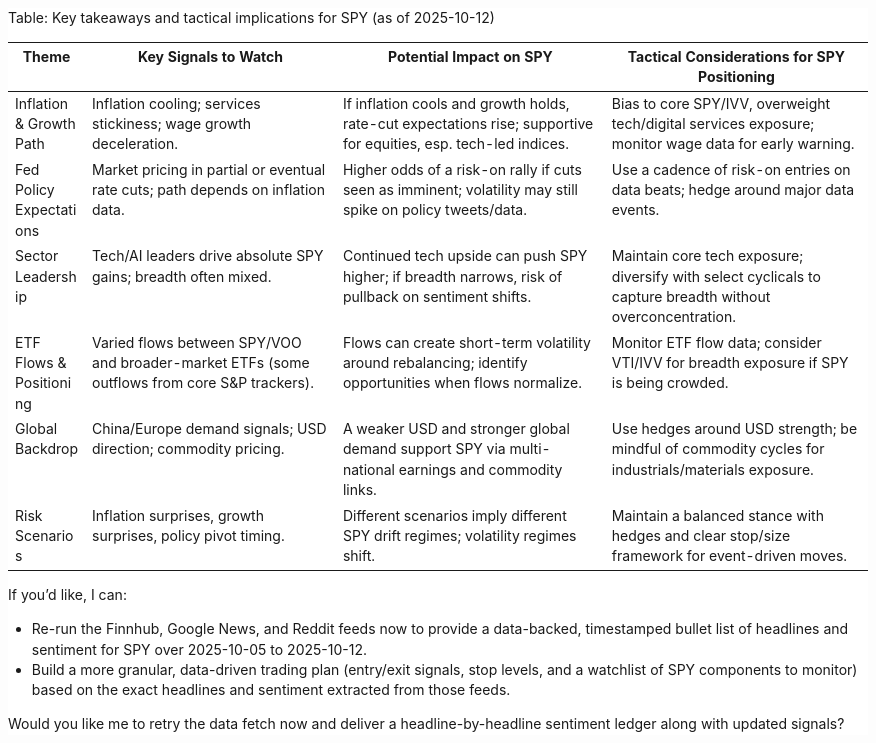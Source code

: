 Table: Key takeaways and tactical implications for SPY (as of 2025-10-12)

| Theme | Key Signals to Watch | Potential Impact on SPY | Tactical Considerations for SPY Positioning |
|---|---|---|---|
| Inflation & Growth Path | Inflation cooling; services stickiness; wage growth deceleration. | If inflation cools and growth holds, rate-cut expectations rise; supportive for equities, esp. tech-led indices. | Bias to core SPY/IVV, overweight tech/digital services exposure; monitor wage data for early warning. |
| Fed Policy Expectations | Market pricing in partial or eventual rate cuts; path depends on inflation data. | Higher odds of a risk-on rally if cuts seen as imminent; volatility may still spike on policy tweets/data. | Use a cadence of risk-on entries on data beats; hedge around major data events. |
| Sector Leadership | Tech/AI leaders drive absolute SPY gains; breadth often mixed. | Continued tech upside can push SPY higher; if breadth narrows, risk of pullback on sentiment shifts. | Maintain core tech exposure; diversify with select cyclicals to capture breadth without overconcentration. |
| ETF Flows & Positioning | Varied flows between SPY/VOO and broader-market ETFs (some outflows from core S&P trackers). | Flows can create short-term volatility around rebalancing; identify opportunities when flows normalize. | Monitor ETF flow data; consider VTI/IVV for breadth exposure if SPY is being crowded. |
| Global Backdrop | China/Europe demand signals; USD direction; commodity pricing. | A weaker USD and stronger global demand support SPY via multi-national earnings and commodity links. | Use hedges around USD strength; be mindful of commodity cycles for industrials/materials exposure. |
| Risk Scenarios | Inflation surprises, growth surprises, policy pivot timing. | Different scenarios imply different SPY drift regimes; volatility regimes shift. | Maintain a balanced stance with hedges and clear stop/size framework for event-driven moves. |

If you’d like, I can:
- Re-run the Finnhub, Google News, and Reddit feeds now to provide a data-backed, timestamped bullet list of headlines and sentiment for SPY over 2025-10-05 to 2025-10-12.
- Build a more granular, data-driven trading plan (entry/exit signals, stop levels, and a watchlist of SPY components to monitor) based on the exact headlines and sentiment extracted from those feeds.

Would you like me to retry the data fetch now and deliver a headline-by-headline sentiment ledger along with updated signals?